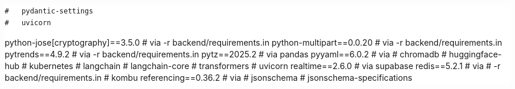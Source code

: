     #   pydantic-settings
    #   uvicorn
python-jose[cryptography]==3.5.0
    # via -r backend/requirements.in
python-multipart==0.0.20
    # via -r backend/requirements.in
pytrends==4.9.2
    # via -r backend/requirements.in
pytz==2025.2
    # via pandas
pyyaml==6.0.2
    # via
    #   chromadb
    #   huggingface-hub
    #   kubernetes
    #   langchain
    #   langchain-core
    #   transformers
    #   uvicorn
realtime==2.6.0
    # via supabase
redis==5.2.1
    # via
    #   -r backend/requirements.in
    #   kombu
referencing==0.36.2
    # via
    #   jsonschema
    #   jsonschema-specifications